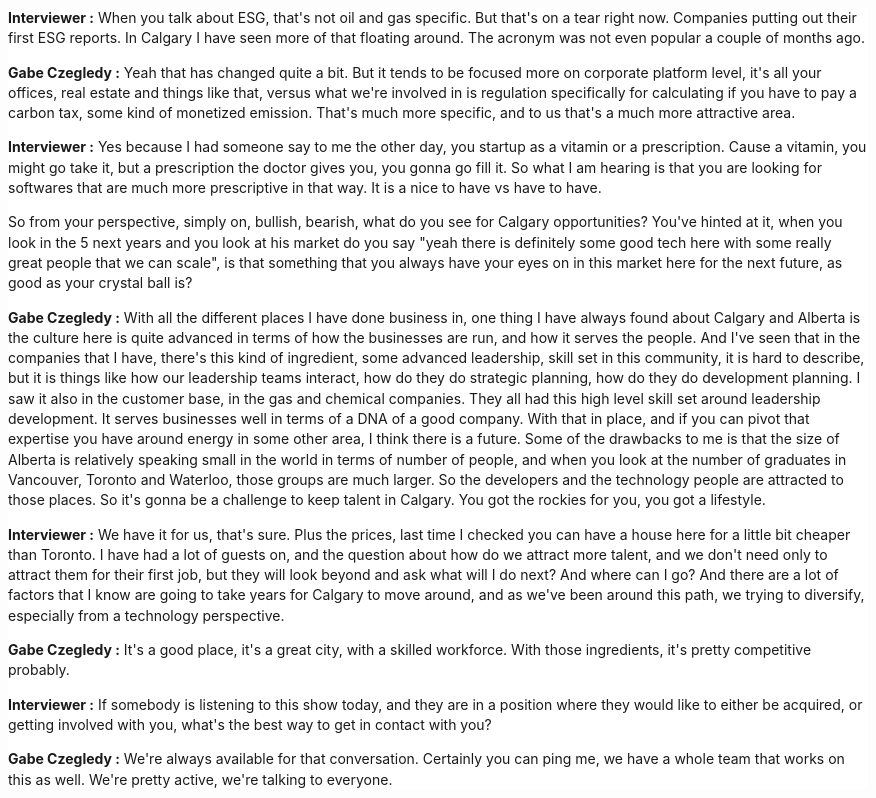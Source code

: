 **Interviewer :** When you talk about ESG, that's not oil and gas specific. But that's on a tear right now. Companies putting out their first ESG reports. In Calgary I have seen more of that floating around. The acronym was not even popular a couple of months ago. 

**Gabe Czegledy :**  Yeah that has changed quite a bit. But it tends to be focused more on corporate platform level, it's all your offices, real estate and things like that, versus what we're involved in is regulation specifically for calculating if you have to pay a carbon tax, some kind of monetized emission. That's much more specific, and to us that's a much more attractive area. 

**Interviewer :** Yes because I had someone say to me the other day, you startup as a vitamin or a prescription. Cause a vitamin, you might go take it, but a prescription the doctor gives you, you gonna go fill it. So what I am hearing is that you are looking for softwares that are much more prescriptive in that way. It is a nice to have vs have to have. 

So from your perspective, simply on, bullish, bearish, what do you see for Calgary opportunities? You've hinted at it, when you look in the 5 next years and you look at his market do you say "yeah there is definitely some good tech here with some really great people that we can scale", is that something that you always have your eyes on in this market here for the next future, as good as your crystal ball is? 

**Gabe Czegledy :**  With all the different places I have done business in, one thing I have always found about Calgary and Alberta is the culture here is quite advanced in terms of how the businesses are run, and how it serves the people. And I've seen that in the companies that I have, there's this kind of ingredient, some advanced leadership, skill set in this community, it is hard to describe, but it is things like how our leadership teams interact, how do they do strategic planning, how do they do development planning. I saw it also in the customer base, in the gas and chemical companies. They all had this high level skill set around leadership development. It serves businesses well in terms of a DNA of a good company. With that in place, and if you can pivot that expertise you have around energy in some other area, I think there is a future. Some of the drawbacks to me is that the size of Alberta is relatively speaking small in the world in terms of number of people, and when you look at the number of graduates in Vancouver, Toronto and Waterloo, those groups are much larger. So the developers and the technology people are attracted to those places. So it's gonna be a challenge to keep talent in Calgary. You got the rockies for you, you got a lifestyle.

**Interviewer :**  We have it for us, that's sure. Plus the prices, last time I checked you can have a house here for a little bit cheaper than Toronto. I have had a lot of guests on, and the question about how do we attract more talent, and we don't need only to attract them for their first job, but they will look beyond and ask what will I do next? And where can I go? And there are a lot of factors that I know are going to take years for Calgary to move around, and as we've been around this path, we trying to diversify, especially from a technology perspective. 

**Gabe Czegledy :** It's a good place, it's a great city, with a skilled workforce. With those ingredients, it's pretty competitive probably. 

**Interviewer :**  If somebody is listening to this show today, and they are in a position where they would like to either be acquired, or getting involved with you, what's the best way to get in contact with you? 

**Gabe Czegledy :** We're always available for that conversation. Certainly you can ping me, we have a whole team that works on this as well. We're pretty active, we're talking to everyone. 